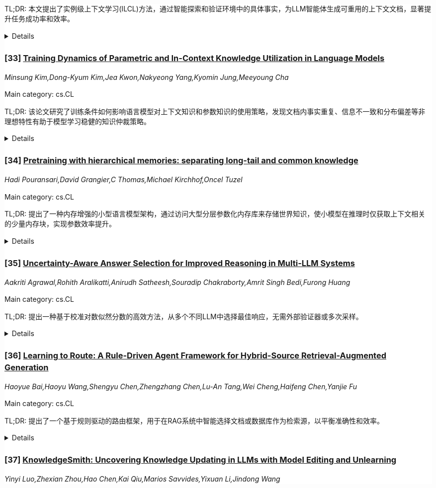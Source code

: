 TL;DR: 本文提出了实例级上下文学习(ILCL)方法，通过智能探索和验证环境中的具体事实，为LLM智能体生成可重用的上下文文档，显著提升任务成功率和效率。


<details><summary>Details</summary></details>


### [33] [Training Dynamics of Parametric and In-Context Knowledge Utilization in Language Models](https://arxiv.org/abs/2510.02370)
*Minsung Kim,Dong-Kyum Kim,Jea Kwon,Nakyeong Yang,Kyomin Jung,Meeyoung Cha*

Main category: cs.CL

TL;DR: 该论文研究了训练条件如何影响语言模型对上下文知识和参数知识的使用策略，发现文档内事实重复、信息不一致和分布偏差等非理想特性有助于模型学习稳健的知识仲裁策略。


<details><summary>Details</summary></details>


### [34] [Pretraining with hierarchical memories: separating long-tail and common knowledge](https://arxiv.org/abs/2510.02375)
*Hadi Pouransari,David Grangier,C Thomas,Michael Kirchhof,Oncel Tuzel*

Main category: cs.CL

TL;DR: 提出了一种内存增强的小型语言模型架构，通过访问大型分层参数化内存库来存储世界知识，使小模型在推理时仅获取上下文相关的少量内存块，实现参数效率提升。


<details><summary>Details</summary></details>


### [35] [Uncertainty-Aware Answer Selection for Improved Reasoning in Multi-LLM Systems](https://arxiv.org/abs/2510.02377)
*Aakriti Agrawal,Rohith Aralikatti,Anirudh Satheesh,Souradip Chakraborty,Amrit Singh Bedi,Furong Huang*

Main category: cs.CL

TL;DR: 提出一种基于校准对数似然分数的高效方法，从多个不同LLM中选择最佳响应，无需外部验证器或多次采样。


<details><summary>Details</summary></details>


### [36] [Learning to Route: A Rule-Driven Agent Framework for Hybrid-Source Retrieval-Augmented Generation](https://arxiv.org/abs/2510.02388)
*Haoyue Bai,Haoyu Wang,Shengyu Chen,Zhengzhang Chen,Lu-An Tang,Wei Cheng,Haifeng Chen,Yanjie Fu*

Main category: cs.CL

TL;DR: 提出了一个基于规则驱动的路由框架，用于在RAG系统中智能选择文档或数据库作为检索源，以平衡准确性和效率。


<details><summary>Details</summary></details>


### [37] [KnowledgeSmith: Uncovering Knowledge Updating in LLMs with Model Editing and Unlearning](https://arxiv.org/abs/2510.02392)
*Yinyi Luo,Zhexian Zhou,Hao Chen,Kai Qiu,Marios Savvides,Yixuan Li,Jindong Wang*
